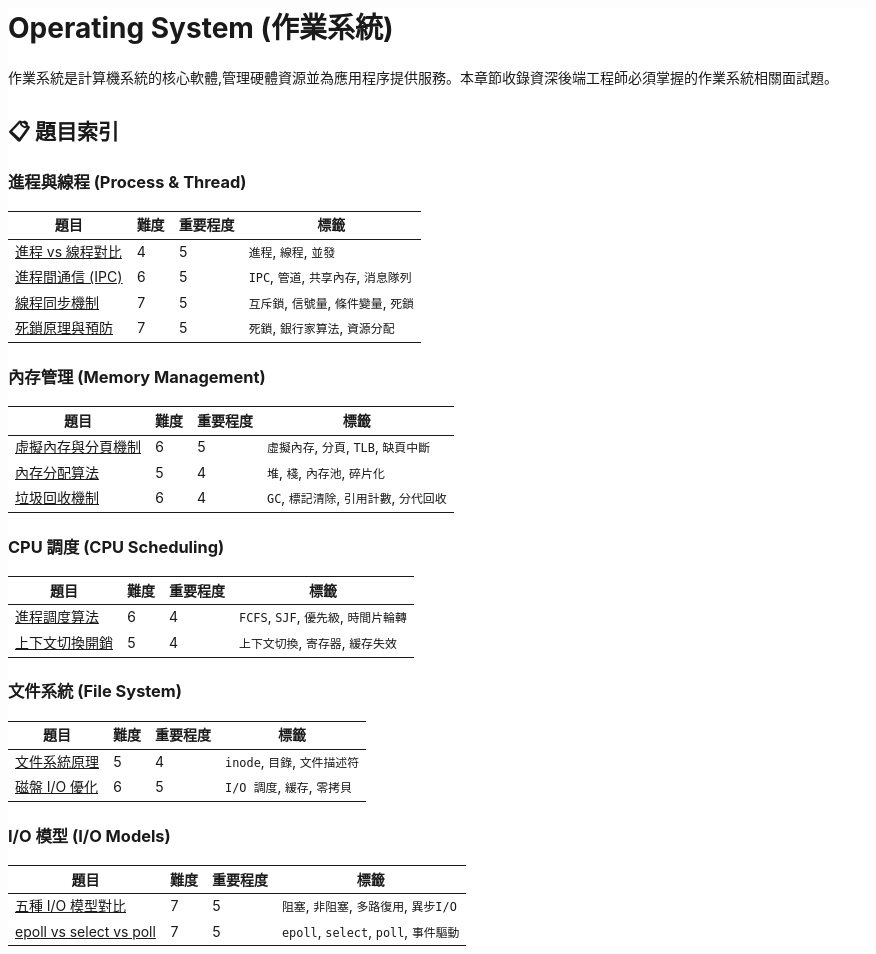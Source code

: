 # Operating System (作業系統)

作業系統是計算機系統的核心軟體,管理硬體資源並為應用程序提供服務。本章節收錄資深後端工程師必須掌握的作業系統相關面試題。

## 📋 題目索引

### 進程與線程 (Process & Thread)

| 題目 | 難度 | 重要程度 | 標籤 |
|------|------|----------|------|
| [進程 vs 線程對比](./process_vs_thread.md) | 4 | 5 | `進程`, `線程`, `並發` |
| [進程間通信 (IPC)](./inter_process_communication.md) | 6 | 5 | `IPC`, `管道`, `共享內存`, `消息隊列` |
| [線程同步機制](./thread_synchronization.md) | 7 | 5 | `互斥鎖`, `信號量`, `條件變量`, `死鎖` |
| [死鎖原理與預防](./deadlock_prevention.md) | 7 | 5 | `死鎖`, `銀行家算法`, `資源分配` |

### 內存管理 (Memory Management)

| 題目 | 難度 | 重要程度 | 標籤 |
|------|------|----------|------|
| [虛擬內存與分頁機制](./virtual_memory_paging.md) | 6 | 5 | `虛擬內存`, `分頁`, `TLB`, `缺頁中斷` |
| [內存分配算法](./memory_allocation_algorithms.md) | 5 | 4 | `堆`, `棧`, `內存池`, `碎片化` |
| [垃圾回收機制](./garbage_collection.md) | 6 | 4 | `GC`, `標記清除`, `引用計數`, `分代回收` |

### CPU 調度 (CPU Scheduling)

| 題目 | 難度 | 重要程度 | 標籤 |
|------|------|----------|------|
| [進程調度算法](./process_scheduling_algorithms.md) | 6 | 4 | `FCFS`, `SJF`, `優先級`, `時間片輪轉` |
| [上下文切換開銷](./context_switch_overhead.md) | 5 | 4 | `上下文切換`, `寄存器`, `緩存失效` |

### 文件系統 (File System)

| 題目 | 難度 | 重要程度 | 標籤 |
|------|------|----------|------|
| [文件系統原理](./file_system_basics.md) | 5 | 4 | `inode`, `目錄`, `文件描述符` |
| [磁盤 I/O 優化](./disk_io_optimization.md) | 6 | 5 | `I/O 調度`, `緩存`, `零拷貝` |

### I/O 模型 (I/O Models)

| 題目 | 難度 | 重要程度 | 標籤 |
|------|------|----------|------|
| [五種 I/O 模型對比](./io_models_comparison.md) | 7 | 5 | `阻塞`, `非阻塞`, `多路復用`, `異步I/O` |
| [epoll vs select vs poll](./epoll_select_poll.md) | 7 | 5 | `epoll`, `select`, `poll`, `事件驅動` |
